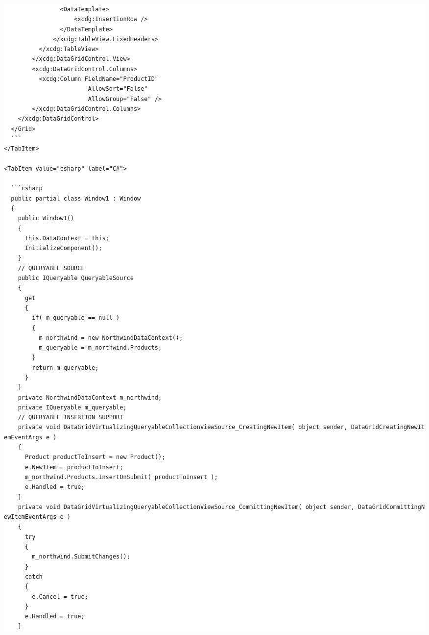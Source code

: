                     <DataTemplate>
                        <xcdg:InsertionRow />
                    </DataTemplate>
                  </xcdg:TableView.FixedHeaders>
              </xcdg:TableView>
            </xcdg:DataGridControl.View>
            <xcdg:DataGridControl.Columns>
              <xcdg:Column FieldName="ProductID"
                            AllowSort="False"
                            AllowGroup="False" />
            </xcdg:DataGridControl.Columns>
        </xcdg:DataGridControl>
      </Grid>
      ```
    </TabItem>

    <TabItem value="csharp" label="C#">

      ```csharp
      public partial class Window1 : Window
      {
        public Window1()
        {
          this.DataContext = this;
          InitializeComponent();
        }
        // QUERYABLE SOURCE
        public IQueryable QueryableSource
        {
          get
          {
            if( m_queryable == null )
            {
              m_northwind = new NorthwindDataContext();
              m_queryable = m_northwind.Products;
            }
            return m_queryable;
          }
        }
        private NorthwindDataContext m_northwind;
        private IQueryable m_queryable;
        // QUERYABLE INSERTION SUPPORT
        private void DataGridVirtualizingQueryableCollectionViewSource_CreatingNewItem( object sender, DataGridCreatingNewItemEventArgs e )
        {
          Product productToInsert = new Product();
          e.NewItem = productToInsert;
          m_northwind.Products.InsertOnSubmit( productToInsert );
          e.Handled = true;
        }
        private void DataGridVirtualizingQueryableCollectionViewSource_CommittingNewItem( object sender, DataGridCommittingNewItemEventArgs e )
        {
          try
          {
            m_northwind.SubmitChanges();
          }
          catch
          {
            e.Cancel = true;
          }
          e.Handled = true;
        }